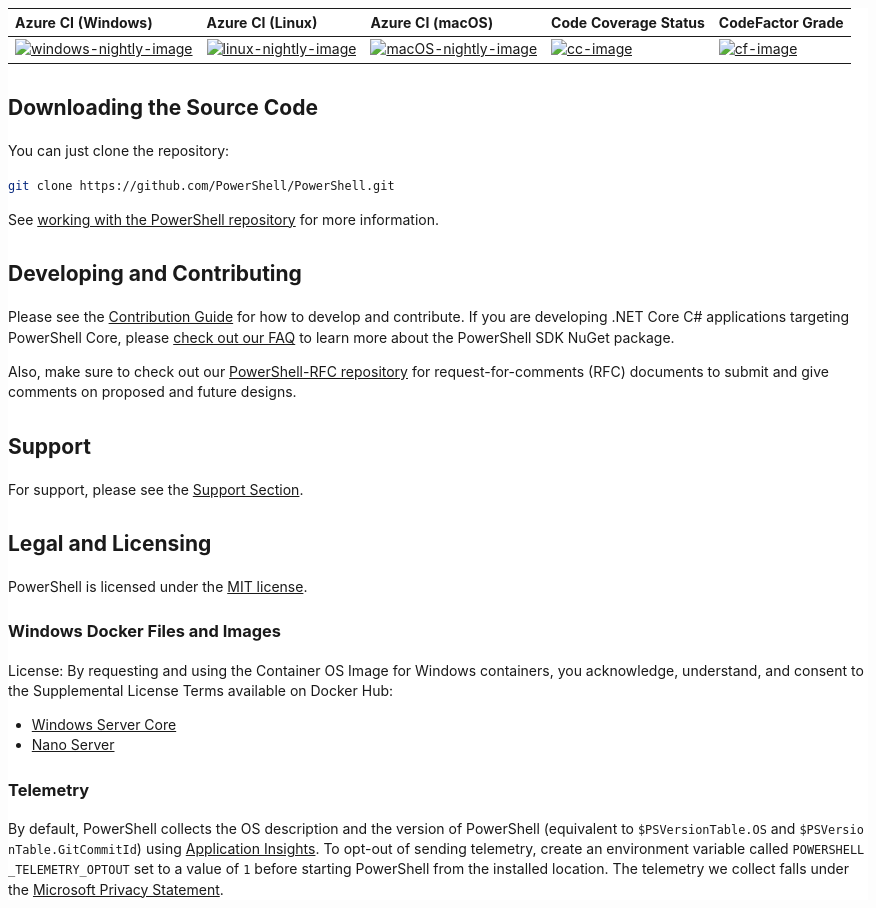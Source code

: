 | Azure CI (Windows)                       | Azure CI (Linux)                               | Azure CI (macOS)                               | Code Coverage Status     | CodeFactor Grade         |
|:-----------------------------------------|:-----------------------------------------------|:-----------------------------------------------|:-------------------------|:-------------------------|
| [![windows-nightly-image][]][windows-nightly-site] | [![linux-nightly-image][]][linux-nightly-site] | [![macOS-nightly-image][]][macos-nightly-site] | [![cc-image][]][cc-site] | [![cf-image][]][cf-site] |

[bd-linux]: https://github.com/PowerShell/PowerShell/tree/master/docs/building/linux.md
[bd-windows]: https://github.com/PowerShell/PowerShell/tree/master/docs/building/windows-core.md
[bd-macOS]: https://github.com/PowerShell/PowerShell/tree/master/docs/building/macos.md

[FAQ]: https://github.com/PowerShell/PowerShell/tree/master/docs/FAQ.md

[az-windows-image]: https://powershell.visualstudio.com/PowerShell/_apis/build/status/PowerShell-CI-windows?branchName=master
[az-windows-site]: https://powershell.visualstudio.com/PowerShell/_build?definitionId=19
[az-linux-image]: https://powershell.visualstudio.com/PowerShell/_apis/build/status/PowerShell-CI-linux?branchName=master
[az-linux-site]: https://powershell.visualstudio.com/PowerShell/_build?definitionId=17
[az-macos-image]: https://powershell.visualstudio.com/PowerShell/_apis/build/status/PowerShell-CI-macos?branchName=master
[az-macos-site]: https://powershell.visualstudio.com/PowerShell/_build?definitionId=14
[az-spell-image]: https://powershell.visualstudio.com/PowerShell/_apis/build/status/PowerShell-CI-static-analysis?branchName=master
[az-spell-site]: https://powershell.visualstudio.com/PowerShell/_build?definitionId=22
[windows-nightly-site]: https://powershell.visualstudio.com/PowerShell/_build/latest?definitionId=32
[linux-nightly-site]: https://powershell.visualstudio.com/PowerShell/_build?definitionId=23
[macos-nightly-site]: https://powershell.visualstudio.com/PowerShell/_build?definitionId=24
[windows-nightly-image]: https://powershell.visualstudio.com/PowerShell/_apis/build/status/PowerShell-CI-Windows-daily
[linux-nightly-image]: https://powershell.visualstudio.com/PowerShell/_apis/build/status/PowerShell-CI-linux-daily?branchName=master
[macOS-nightly-image]: https://powershell.visualstudio.com/PowerShell/_apis/build/status/PowerShell-CI-macos-daily?branchName=master
[cc-site]: https://codecov.io/gh/PowerShell/PowerShell
[cc-image]: https://codecov.io/gh/PowerShell/PowerShell/branch/master/graph/badge.svg
[cf-site]: https://www.codefactor.io/repository/github/powershell/powershell
[cf-image]: https://www.codefactor.io/repository/github/powershell/powershell/badge

## Downloading the Source Code

You can just clone the repository:

```sh
git clone https://github.com/PowerShell/PowerShell.git
```

See [working with the PowerShell repository](http://u.720life.cn/g/54145d0471d91890860f7f8463c030462f993ce68d5a966df7ec32fd7b10ae37c4d075d08ff159baaae19d181ddeb674b24730d8696715aa0d3278b3ce4aee47) for more information.

## Developing and Contributing

Please see the [Contribution Guide][] for how to develop and contribute.
If you are developing .NET Core C# applications targeting PowerShell Core, please [check out our FAQ][] to learn more about the PowerShell SDK NuGet package.

Also, make sure to check out our [PowerShell-RFC repository](http://u.720life.cn/g/54145d0471d91890860f7f8463c03046102781f4e05857e014173e03017085eb69e8fe16a30efc16b8f76269c5773238) for request-for-comments (RFC) documents to submit and give comments on proposed and future designs.

[Contribution Guide]: https://github.com/PowerShell/PowerShell/blob/master/.github/CONTRIBUTING.md
[check out our FAQ]: https://github.com/PowerShell/PowerShell/tree/master/docs/FAQ.md#where-do-i-get-the-powershell-core-sdk-package

## Support

For support, please see the [Support Section][].

[Support Section]: https://github.com/PowerShell/PowerShell/tree/master/.github/SUPPORT.md

## Legal and Licensing

PowerShell is licensed under the [MIT license][].

[MIT license]: https://github.com/PowerShell/PowerShell/tree/master/LICENSE.txt

### Windows Docker Files and Images

License: By requesting and using the Container OS Image for Windows containers, you acknowledge, understand, and consent to the Supplemental License Terms available on Docker Hub:

- [Windows Server Core](http://u.720life.cn/g/ce46a7789a867c84732a8edd85365befb041ef69e7d6a531ab522ea8c28e54b503b9db33a54f5943e06cbb1b4f5c11bcf94b20027e62b531258cfd789be929a9)
- [Nano Server](http://u.720life.cn/g/ce46a7789a867c84732a8edd85365befb041ef69e7d6a531ab522ea8c28e54b50b9c8a11f7040552773958538b932548)

### Telemetry

By default, PowerShell collects the OS description and the version of PowerShell (equivalent to `$PSVersionTable.OS` and `$PSVersionTable.GitCommitId`) using [Application Insights](http://u.720life.cn/g/08a23d9c242a0aac3f1ee3afc4f56dc2ff56e5885ae798259f160030ec1ead55bcc252656dd5b122947f00c1742a9c96ba93890f08755141511e18127c12afde).
To opt-out of sending telemetry, create an environment variable called `POWERSHELL_TELEMETRY_OPTOUT` set to a value of `1` before starting PowerShell from the installed location.
The telemetry we collect falls under the [Microsoft Privacy Statement](http://u.720life.cn/g/904d0eda6c4951f2fe4847311f92d3edb8f97c6112d351d11397305efa8a77ea3f4d24c91f5a1efebc9aaaa3d4538607).


[logo]: https://raw.githubusercontent.com/PowerShell/PowerShell/master/assets/ps_black_64.svg?sanitize=true
[issues]: https://github.com/PowerShell/PowerShell/issues
[UserVoice]: https://windowsserver.uservoice.com/forums/301869-powershell
[getting started]: https://github.com/PowerShell/PowerShell/tree/master/docs/learning-powershell
[lts-ubuntu18]: https://github.com/PowerShell/PowerShell/releases/download/v7.0.0/powershell-lts_7.0.0-1.ubuntu.18.04_amd64.deb
[lts-ubuntu16]: https://github.com/PowerShell/PowerShell/releases/download/v7.0.0/powershell-lts_7.0.0-1.ubuntu.16.04_amd64.deb
[lts-debian9]: https://github.com/PowerShell/PowerShell/releases/download/v7.0.0/powershell-lts_7.0.0-1.debian.9_amd64.deb
[lts-debian10]: https://github.com/PowerShell/PowerShell/releases/download/v7.0.0/powershell-lts_7.0.0-1.debian.10_amd64.deb
[lts-centos]: https://github.com/PowerShell/PowerShell/releases/download/v7.0.0/powershell-lts-7.0.0-1.rhel.7.x86_64.rpm
[lts-centos8]: https://github.com/PowerShell/PowerShell/releases/download/v7.0.0/powershell-lts-7.0.0-1.centos.8.x86_64.rpm
[lts-macos]: https://github.com/PowerShell/PowerShell/releases/download/v7.0.0/powershell-lts-7.0.0-osx-x64.pkg
[rl-windows-64]: https://github.com/PowerShell/PowerShell/releases/download/v7.0.0/PowerShell-7.0.0-win-x64.msi
[rl-windows-86]: https://github.com/PowerShell/PowerShell/releases/download/v7.0.0/PowerShell-7.0.0-win-x86.msi
[rl-ubuntu18]: https://github.com/PowerShell/PowerShell/releases/download/v7.0.0/powershell_7.0.0-1.ubuntu.18.04_amd64.deb
[rl-ubuntu16]: https://github.com/PowerShell/PowerShell/releases/download/v7.0.0/powershell_7.0.0-1.ubuntu.16.04_amd64.deb
[rl-debian9]: https://github.com/PowerShell/PowerShell/releases/download/v7.0.0/powershell_7.0.0-1.debian.9_amd64.deb
[rl-debian10]: https://github.com/PowerShell/PowerShell/releases/download/v7.0.0/powershell_7.0.0-1.debian.10_amd64.deb
[rl-centos]: https://github.com/PowerShell/PowerShell/releases/download/v7.0.0/powershell-7.0.0-1.rhel.7.x86_64.rpm
[rl-centos8]: https://github.com/PowerShell/PowerShell/releases/download/v7.0.0/powershell-7.0.0-1.centos.8.x86_64.rpm
[rl-macos]: https://github.com/PowerShell/PowerShell/releases/download/v7.0.0/powershell-7.0.0-osx-x64.pkg
[rl-winarm]: https://github.com/PowerShell/PowerShell/releases/download/v7.0.0/PowerShell-7.0.0-win-arm32.zip
[rl-winarm64]: https://github.com/PowerShell/PowerShell/releases/download/v7.0.0/PowerShell-7.0.0-win-arm64.zip
[rl-winx86-zip]: https://github.com/PowerShell/PowerShell/releases/download/v7.0.0/PowerShell-7.0.0-win-x86.zip
[rl-winx64-zip]: https://github.com/PowerShell/PowerShell/releases/download/v7.0.0/PowerShell-7.0.0-win-x64.zip
[rl-macos-tar]: https://github.com/PowerShell/PowerShell/releases/download/v7.0.0/powershell-7.0.0-osx-x64.tar.gz
[rl-linux-tar]: https://github.com/PowerShell/PowerShell/releases/download/v7.0.0/powershell-7.0.0-linux-x64.tar.gz
[rl-arm32]: https://github.com/PowerShell/PowerShell/releases/download/v7.0.0/powershell-7.0.0-linux-arm32.tar.gz
[rl-arm64]: https://github.com/PowerShell/PowerShell/releases/download/v7.0.0/powershell-7.0.0-linux-arm64.tar.gz
[rl-snap]: https://snapcraft.io/powershell
[pv-windows-64]: https://github.com/PowerShell/PowerShell/releases/download/v7.1.0-preview.2/PowerShell-7.1.0-preview.2-win-x64.msi
[pv-windows-86]: https://github.com/PowerShell/PowerShell/releases/download/v7.1.0-preview.2/PowerShell-7.1.0-preview.2-win-x86.msi
[pv-ubuntu18]: https://github.com/PowerShell/PowerShell/releases/download/v7.1.0-preview.2/powershell-preview_7.1.0-preview.2-1.ubuntu.18.04_amd64.deb
[pv-ubuntu16]: https://github.com/PowerShell/PowerShell/releases/download/v7.1.0-preview.2/powershell-preview_7.1.0-preview.2-1.ubuntu.16.04_amd64.deb
[pv-debian9]: https://github.com/PowerShell/PowerShell/releases/download/v7.1.0-preview.2/powershell-preview_7.1.0-preview.2-1.debian.9_amd64.deb
[pv-debian10]: https://github.com/PowerShell/PowerShell/releases/download/v7.1.0-preview.2/powershell-preview_7.1.0-preview.2-1.debian.10_amd64.deb
[pv-centos]: https://github.com/PowerShell/PowerShell/releases/download/v7.1.0-preview.2/powershell-preview-7.1.0_preview.2-1.rhel.7.x86_64.rpm
[pv-centos8]: https://github.com/PowerShell/PowerShell/releases/download/v7.1.0-preview.2/powershell-preview-7.1.0_preview.2-1.centos.8.x86_64.rpm
[pv-macos]: https://github.com/PowerShell/PowerShell/releases/download/v7.1.0-preview.2/powershell-7.1.0-preview.2-osx-x64.pkg
[pv-winarm]: https://github.com/PowerShell/PowerShell/releases/download/v7.1.0-preview.2/PowerShell-7.1.0-preview.2-win-arm32.zip
[pv-winarm64]: https://github.com/PowerShell/PowerShell/releases/download/v7.1.0-preview.2/PowerShell-7.1.0-preview.2-win-arm64.zip
[pv-winx86-zip]: https://github.com/PowerShell/PowerShell/releases/download/v7.1.0-preview.2/PowerShell-7.1.0-preview.2-win-x86.zip
[pv-winx64-zip]: https://github.com/PowerShell/PowerShell/releases/download/v7.1.0-preview.2/PowerShell-7.1.0-preview.2-win-x64.zip
[pv-macos-tar]: https://github.com/PowerShell/PowerShell/releases/download/v7.1.0-preview.2/powershell-7.1.0-preview.2-osx-x64.tar.gz
[pv-linux-tar]: https://github.com/PowerShell/PowerShell/releases/download/v7.1.0-preview.2/powershell-7.1.0-preview.2-linux-x64.tar.gz
[pv-arm32]: https://github.com/PowerShell/PowerShell/releases/download/v7.1.0-preview.2/powershell-7.1.0-preview.2-linux-arm32.tar.gz
[pv-arm64]: https://github.com/PowerShell/PowerShell/releases/download/v7.1.0-preview.2/powershell-7.1.0-preview.2-linux-arm64.tar.gz
[pv-snap]: https://snapcraft.io/powershell-preview
[in-windows]: https://docs.microsoft.com/powershell/scripting/install/installing-powershell-core-on-windows?view=powershell-7
[in-ubuntu14]: https://docs.microsoft.com/powershell/scripting/install/installing-powershell-core-on-linux?view=powershell-7#ubuntu-1404
[in-ubuntu16]: https://docs.microsoft.com/powershell/scripting/install/installing-powershell-core-on-linux?view=powershell-7#ubuntu-1604
[in-ubuntu18]: https://docs.microsoft.com/powershell/scripting/install/installing-powershell-core-on-linux?view=powershell-7#ubuntu-1804
[in-deb9]: https://docs.microsoft.com/powershell/scripting/install/installing-powershell-core-on-linux?view=powershell-7#debian-9
[in-centos]: https://docs.microsoft.com/powershell/scripting/install/installing-powershell-core-on-linux?view=powershell-7#centos-7
[in-rhel7]: https://docs.microsoft.com/powershell/scripting/install/installing-powershell-core-on-linux?view=powershell-7#red-hat-enterprise-linux-rhel-7
[in-opensuse]: https://docs.microsoft.com/powershell/scripting/install/installing-powershell-core-on-linux?view=powershell-7#opensuse
[in-fedora]: https://docs.microsoft.com/powershell/scripting/install/installing-powershell-core-on-linux?view=powershell-7#fedora
[in-archlinux]: https://docs.microsoft.com/powershell/scripting/install/installing-powershell-core-on-linux?view=powershell-7#arch-linux
[in-macos]: https://docs.microsoft.com/powershell/scripting/install/installing-powershell-core-on-macos?view=powershell-7
[in-docker]: https://github.com/PowerShell/PowerShell-Docker
[in-kali]: https://docs.microsoft.com/powershell/scripting/install/installing-powershell-core-on-linux?view=powershell-7#kali
[in-windows-zip]: https://docs.microsoft.com/powershell/scripting/install/installing-powershell-core-on-windows?view=powershell-7#zip
[in-tar-linux]: https://docs.microsoft.com/powershell/scripting/install/installing-powershell-core-on-linux?view=powershell-7#binary-archives
[in-tar-macos]: https://docs.microsoft.com/powershell/scripting/install/installing-powershell-core-on-macos?view=powershell-7#binary-archives
[in-raspbian]: https://docs.microsoft.com/powershell/scripting/install/installing-powershell-core-on-linux?view=powershell-7#raspbian
[in-arm]: https://docs.microsoft.com/powershell/scripting/install/powershell-core-on-arm?view=powershell-7
[Slack]: http://slack.poshcode.org
[here]: https://github.com/PowerShell/PowerShell/blob/master/docs/community/governance.md
[conduct-code]: https://opensource.microsoft.com/codeofconduct/
[conduct-FAQ]: https://opensource.microsoft.com/codeofconduct/faq/
[conduct-email]: mailto:opencode@microsoft.com
[conduct-md]: https://github.com/PowerShell/PowerShell/tree/master/CODE_OF_CONDUCT.md